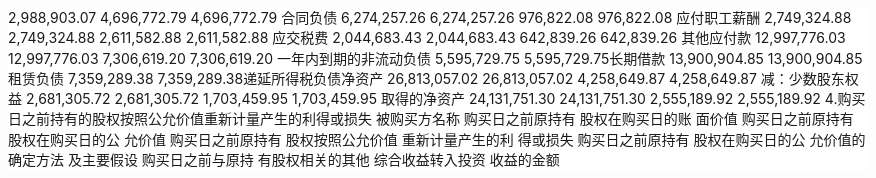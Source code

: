 2,988,903.07
4,696,772.79
4,696,772.79
合同负债
6,274,257.26
6,274,257.26
976,822.08
976,822.08
应付职工薪酬
2,749,324.88
2,749,324.88
2,611,582.88
2,611,582.88
应交税费
2,044,683.43
2,044,683.43
642,839.26
642,839.26
其他应付款
12,997,776.03
12,997,776.03
7,306,619.20
7,306,619.20
一年内到期的非流动负债
5,595,729.75
5,595,729.75长期借款
13,900,904.85
13,900,904.85租赁负债
7,359,289.38
7,359,289.38递延所得税负债净资产
26,813,057.02
26,813,057.02
4,258,649.87
4,258,649.87
减：少数股东权益
2,681,305.72
2,681,305.72
1,703,459.95
1,703,459.95
取得的净资产
24,131,751.30
24,131,751.30
2,555,189.92
2,555,189.92
4.购买日之前持有的股权按照公允价值重新计量产生的利得或损失
被购买方名称
购买日之前原持有
股权在购买日的账
面价值
购买日之前原持有
股权在购买日的公
允价值
购买日之前原持有
股权按照公允价值
重新计量产生的利
得或损失
购买日之前原持有
股权在购买日的公
允价值的确定方法
及主要假设
购买日之前与原持
有股权相关的其他
综合收益转入投资
收益的金额